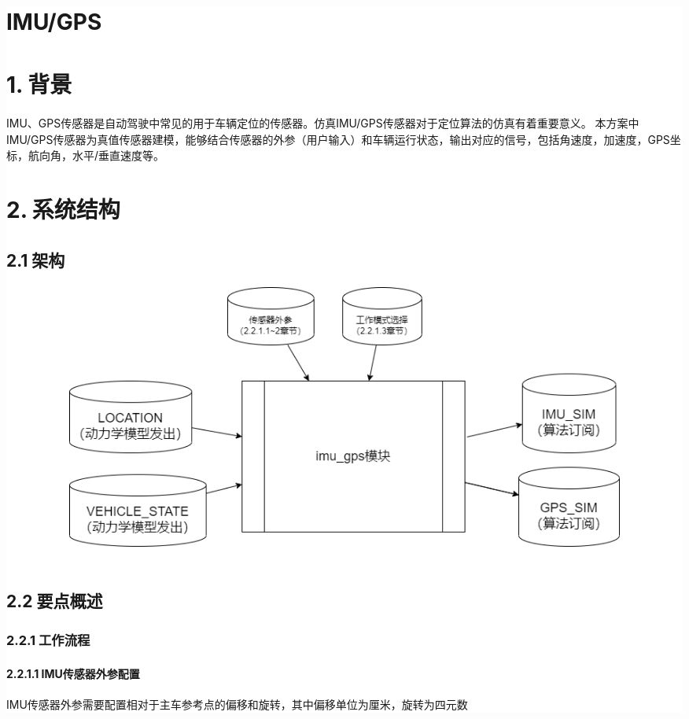 # IMU/GPS

# 1. 背景
​  IMU、GPS传感器是自动驾驶中常见的用于车辆定位的传感器。仿真IMU/GPS传感器对于定位算法的仿真有着重要意义。
本方案中IMU/GPS传感器为真值传感器建模，能够结合传感器的外参（用户输入）和车辆运行状态，输出对应的信号，包括角速度，加速度，GPS坐标，航向角，水平/垂直速度等。

# 2. 系统结构

## 2.1 架构

<div align="center"><img src="./images/module_architecture.png" alt="" width="700px"></div><br>

## 2.2 要点概述

### 2.2.1 工作流程

#### 2.2.1.1 IMU传感器外参配置

IMU传感器外参需要配置相对于主车参考点的偏移和旋转，其中偏移单位为厘米，旋转为四元数
